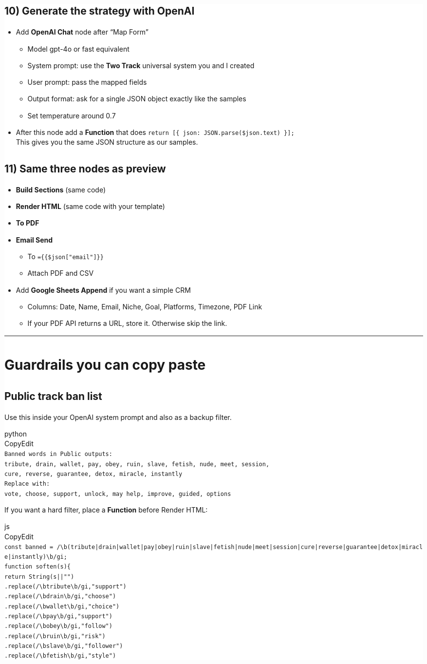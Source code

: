 ## **10\) Generate the strategy with OpenAI**

* Add **OpenAI Chat** node after “Map Form”

  * Model gpt-4o or fast equivalent

  * System prompt: use the **Two Track** universal system you and I created

  * User prompt: pass the mapped fields

  * Output format: ask for a single JSON object exactly like the samples

  * Set temperature around 0.7

* After this node add a **Function** that does `return [{ json: JSON.parse($json.text) }];`  
   This gives you the same JSON structure as our samples.

## **11\) Same three nodes as preview**

* **Build Sections** (same code)

* **Render HTML** (same code with your template)

* **To PDF**

* **Email Send**

  * To `={{$json["email"]}}`

  * Attach PDF and CSV

* Add **Google Sheets Append** if you want a simple CRM

  * Columns: Date, Name, Email, Niche, Goal, Platforms, Timezone, PDF Link

  * If your PDF API returns a URL, store it. Otherwise skip the link.

---

# **Guardrails you can copy paste**

## **Public track ban list**

Use this inside your OpenAI system prompt and also as a backup filter.

python  
CopyEdit  
`Banned words in Public outputs:`  
`tribute, drain, wallet, pay, obey, ruin, slave, fetish, nude, meet, session,`  
`cure, reverse, guarantee, detox, miracle, instantly`  
`Replace with:`  
`vote, choose, support, unlock, may help, improve, guided, options`

If you want a hard filter, place a **Function** before Render HTML:

js  
CopyEdit  
`const banned = /\b(tribute|drain|wallet|pay|obey|ruin|slave|fetish|nude|meet|session|cure|reverse|guarantee|detox|miracle|instantly)\b/gi;`  
`function soften(s){`   
  `return String(s||"")`  
    `.replace(/\btribute\b/gi,"support")`  
    `.replace(/\bdrain\b/gi,"choose")`  
    `.replace(/\bwallet\b/gi,"choice")`  
    `.replace(/\bpay\b/gi,"support")`  
    `.replace(/\bobey\b/gi,"follow")`  
    `.replace(/\bruin\b/gi,"risk")`  
    `.replace(/\bslave\b/gi,"follower")`  
    `.replace(/\bfetish\b/gi,"style")`  